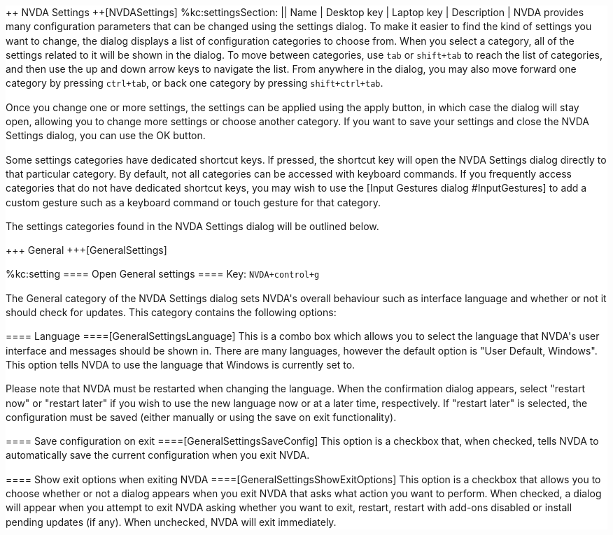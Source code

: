 ++ NVDA Settings ++[NVDASettings]
%kc:settingsSection: || Name | Desktop key | Laptop key | Description |
NVDA provides many configuration parameters that can be changed using the settings dialog.
To make it easier to find the kind of settings you want to change, the dialog displays a list of configuration categories to choose from.
When you select a category, all of the settings related to it will be shown in the dialog.
To move between categories, use ``tab`` or ``shift+tab`` to reach the list of categories, and then use the up and down arrow keys to navigate the list.
From anywhere in the dialog, you may also move forward one category by pressing ``ctrl+tab``, or back one category by pressing ``shift+ctrl+tab``.

Once you change one or more settings, the settings can be applied using the apply button, in which case the dialog will stay open, allowing you to change more settings or choose another category.
If you want to save your settings and close the NVDA Settings dialog, you can use the OK button.

Some settings categories have dedicated shortcut keys.
If pressed, the shortcut key will open the NVDA Settings dialog directly to that particular category.
By default, not all categories can be accessed with keyboard commands.
If you frequently access categories that do not have dedicated shortcut keys, you may wish to use the [Input Gestures dialog #InputGestures] to add a custom gesture such as a keyboard command or touch gesture for that category.

The settings categories found in the NVDA Settings dialog will be outlined below.

+++ General +++[GeneralSettings]

%kc:setting
==== Open General settings ====
Key: ``NVDA+control+g``

The General category of the NVDA Settings dialog sets NVDA's overall behaviour such as interface language and whether or not it should check for updates.
This category contains the following options:

==== Language ====[GeneralSettingsLanguage]
This is a combo box which allows you to select the language that NVDA's user interface and messages should be shown in.
There are many languages, however the default option is "User Default, Windows".
This option tells NVDA to use the language that Windows is currently set to.

Please note that NVDA must be restarted when changing the language.
When the confirmation dialog appears, select "restart now" or "restart later" if you wish to use the new language now or at a later time, respectively. If "restart later" is selected, the configuration must be saved (either manually or using the save on exit functionality).

==== Save configuration on exit ====[GeneralSettingsSaveConfig]
This option is a checkbox that, when checked, tells NVDA to automatically save the current configuration when you exit NVDA.

==== Show exit options when exiting NVDA ====[GeneralSettingsShowExitOptions]
This option is a checkbox that allows you to choose whether or not a dialog appears when you exit NVDA that asks what action you want to perform.
When checked, a dialog will appear when you attempt to exit NVDA asking whether you want to exit, restart, restart with add-ons disabled or install pending updates (if any).
When unchecked, NVDA will exit immediately.
